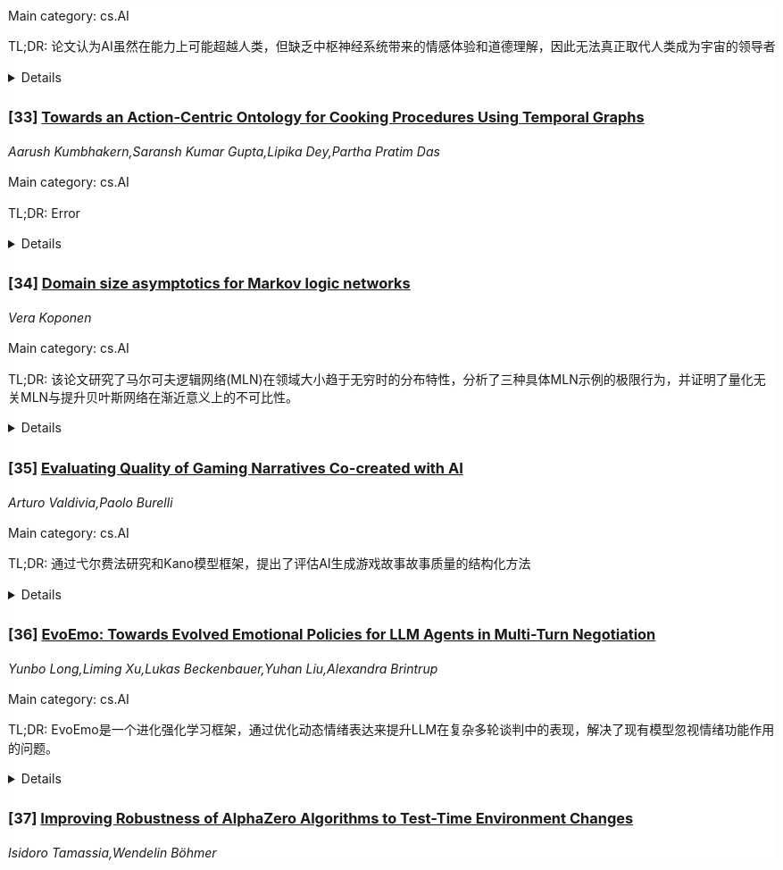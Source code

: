 Main category: cs.AI

TL;DR: 论文认为AI虽然在能力上可能超越人类，但缺乏中枢神经系统带来的情感体验和道德理解，因此无法真正取代人类成为宇宙的领导者


<details><summary>Details</summary></details>


### [33] [Towards an Action-Centric Ontology for Cooking Procedures Using Temporal Graphs](https://arxiv.org/abs/2509.04159)
*Aarush Kumbhakern,Saransh Kumar Gupta,Lipika Dey,Partha Pratim Das*

Main category: cs.AI

TL;DR: Error


<details><summary>Details</summary></details>


### [34] [Domain size asymptotics for Markov logic networks](https://arxiv.org/abs/2509.04192)
*Vera Koponen*

Main category: cs.AI

TL;DR: 该论文研究了马尔可夫逻辑网络(MLN)在领域大小趋于无穷时的分布特性，分析了三种具体MLN示例的极限行为，并证明了量化无关MLN与提升贝叶斯网络在渐近意义上的不可比性。


<details><summary>Details</summary></details>


### [35] [Evaluating Quality of Gaming Narratives Co-created with AI](https://arxiv.org/abs/2509.04239)
*Arturo Valdivia,Paolo Burelli*

Main category: cs.AI

TL;DR: 通过弋尔费法研究和Kano模型框架，提出了评估AI生成游戏故事故事质量的结构化方法


<details><summary>Details</summary></details>


### [36] [EvoEmo: Towards Evolved Emotional Policies for LLM Agents in Multi-Turn Negotiation](https://arxiv.org/abs/2509.04310)
*Yunbo Long,Liming Xu,Lukas Beckenbauer,Yuhan Liu,Alexandra Brintrup*

Main category: cs.AI

TL;DR: EvoEmo是一个进化强化学习框架，通过优化动态情绪表达来提升LLM在复杂多轮谈判中的表现，解决了现有模型忽视情绪功能作用的问题。


<details><summary>Details</summary></details>


### [37] [Improving Robustness of AlphaZero Algorithms to Test-Time Environment Changes](https://arxiv.org/abs/2509.04317)
*Isidoro Tamassia,Wendelin Böhmer*
